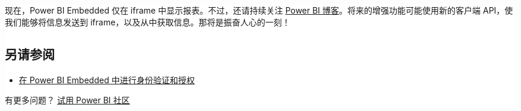 现在，Power BI Embedded 仅在 iframe 中显示报表。不过，还请持续关注 [Power BI 博客](https://powerbi.microsoft.com/blog/)。将来的增强功能可能使用新的客户端 API，使我们能够将信息发送到 iframe，以及从中获取信息。那将是振奋人心的一刻！

## 另请参阅
- [在 Power BI Embedded 中进行身份验证和授权](./power-bi-embedded-app-token-flow.md)

有更多问题？ [试用 Power BI 社区](http://community.powerbi.com/)


